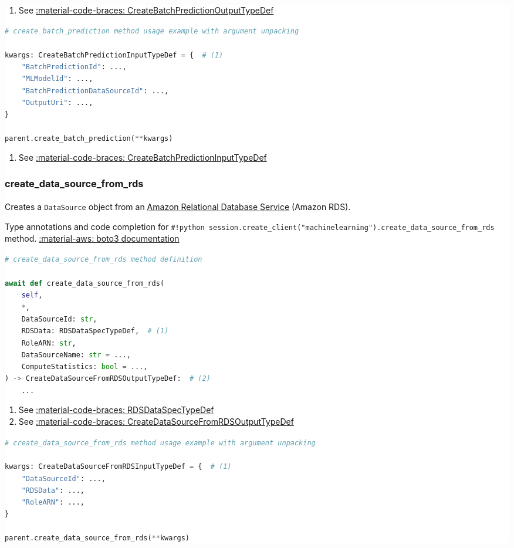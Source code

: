 1. See [:material-code-braces: CreateBatchPredictionOutputTypeDef](./type_defs.md#createbatchpredictionoutputtypedef)


```python
# create_batch_prediction method usage example with argument unpacking

kwargs: CreateBatchPredictionInputTypeDef = {  # (1)
    "BatchPredictionId": ...,
    "MLModelId": ...,
    "BatchPredictionDataSourceId": ...,
    "OutputUri": ...,
}

parent.create_batch_prediction(**kwargs)
```

1. See [:material-code-braces: CreateBatchPredictionInputTypeDef](./type_defs.md#createbatchpredictioninputtypedef)

### create\_data\_source\_from\_rds

Creates a <code>DataSource</code> object from an <a
href="http://aws.amazon.com/rds/"> Amazon Relational Database Service</a>
(Amazon RDS).

Type annotations and code completion for `#!python session.create_client("machinelearning").create_data_source_from_rds` method.
[:material-aws: boto3 documentation](https://boto3.amazonaws.com/v1/documentation/api/latest/reference/services/machinelearning/client/create_data_source_from_rds.html)

```python
# create_data_source_from_rds method definition

await def create_data_source_from_rds(
    self,
    *,
    DataSourceId: str,
    RDSData: RDSDataSpecTypeDef,  # (1)
    RoleARN: str,
    DataSourceName: str = ...,
    ComputeStatistics: bool = ...,
) -> CreateDataSourceFromRDSOutputTypeDef:  # (2)
    ...
```

1. See [:material-code-braces: RDSDataSpecTypeDef](./type_defs.md#rdsdataspectypedef)
2. See [:material-code-braces: CreateDataSourceFromRDSOutputTypeDef](./type_defs.md#createdatasourcefromrdsoutputtypedef)


```python
# create_data_source_from_rds method usage example with argument unpacking

kwargs: CreateDataSourceFromRDSInputTypeDef = {  # (1)
    "DataSourceId": ...,
    "RDSData": ...,
    "RoleARN": ...,
}

parent.create_data_source_from_rds(**kwargs)
```
